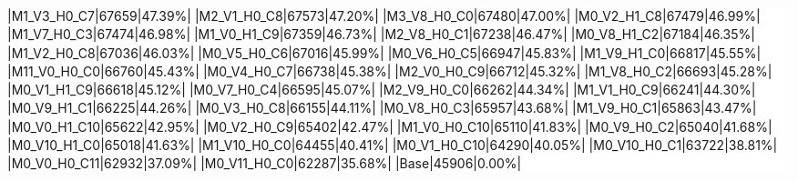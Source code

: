 |M1_V3_H0_C7|67659|47.39%|
|M2_V1_H0_C8|67573|47.20%|
|M3_V8_H0_C0|67480|47.00%|
|M0_V2_H1_C8|67479|46.99%|
|M1_V7_H0_C3|67474|46.98%|
|M1_V0_H1_C9|67359|46.73%|
|M2_V8_H0_C1|67238|46.47%|
|M0_V8_H1_C2|67184|46.35%|
|M1_V2_H0_C8|67036|46.03%|
|M0_V5_H0_C6|67016|45.99%|
|M0_V6_H0_C5|66947|45.83%|
|M1_V9_H1_C0|66817|45.55%|
|M11_V0_H0_C0|66760|45.43%|
|M0_V4_H0_C7|66738|45.38%|
|M2_V0_H0_C9|66712|45.32%|
|M1_V8_H0_C2|66693|45.28%|
|M0_V1_H1_C9|66618|45.12%|
|M0_V7_H0_C4|66595|45.07%|
|M2_V9_H0_C0|66262|44.34%|
|M1_V1_H0_C9|66241|44.30%|
|M0_V9_H1_C1|66225|44.26%|
|M0_V3_H0_C8|66155|44.11%|
|M0_V8_H0_C3|65957|43.68%|
|M1_V9_H0_C1|65863|43.47%|
|M0_V0_H1_C10|65622|42.95%|
|M0_V2_H0_C9|65402|42.47%|
|M1_V0_H0_C10|65110|41.83%|
|M0_V9_H0_C2|65040|41.68%|
|M0_V10_H1_C0|65018|41.63%|
|M1_V10_H0_C0|64455|40.41%|
|M0_V1_H0_C10|64290|40.05%|
|M0_V10_H0_C1|63722|38.81%|
|M0_V0_H0_C11|62932|37.09%|
|M0_V11_H0_C0|62287|35.68%|
|Base|45906|0.00%|
